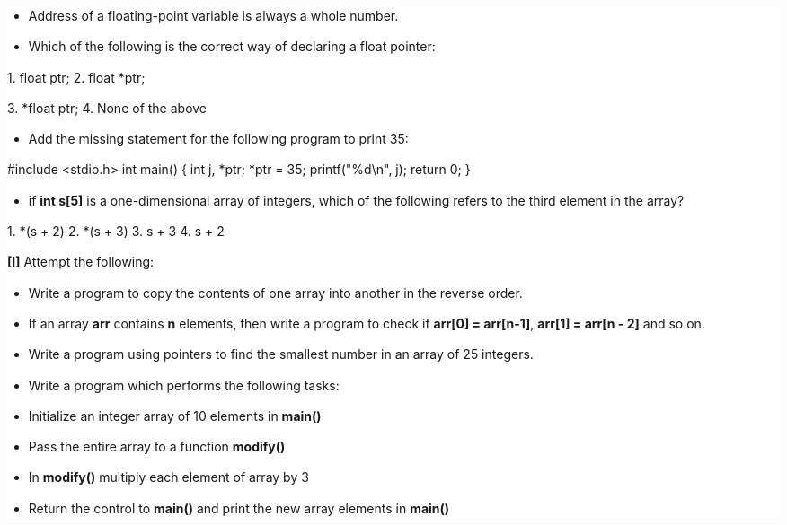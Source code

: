 - Address of a floating-point variable is always a whole number.

- Which of the following is the correct way of declaring a float pointer:

1\. float ptr; 2. float *ptr;

3\. *float ptr; 4. None of the above

- Add the missing statement for the following program to print 35:

#include <stdio.h> int main() { int j, *ptr; *ptr = 35; printf("%d\n", j); return 0; }

- if **int s[5]** is a one-dimensional array of integers, which of the following refers to the third element in the array?

1\. *(s + 2) 2. *(s + 3) 3. s + 3 4. s + 2

**\[I]** Attempt the following:

- Write a program to copy the contents of one array into another in the reverse order.

- If an array **arr** contains **n** elements, then write a program to check if **arr[0] = arr[n-1]**, **arr[1] = arr[n - 2]** and so on.

- Write a program using pointers to find the smallest number in an array of 25 integers.

- Write a program which performs the following tasks:

- Initialize an integer array of 10 elements in **main()**

- Pass the entire array to a function **modify()**

- In **modify()** multiply each element of array by 3

- Return the control to **main()** and print the new array elements in **main()**